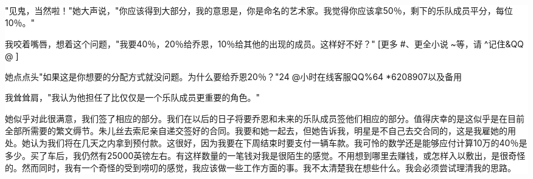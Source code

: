 



"见鬼，当然啦！"她大声说，"你应该得到大部分，我的意思是，你是命名的艺术家。我觉得你应该拿50％，剩下的乐队成员平分，每位10％。"





我咬着嘴唇，想着这个问题，"我要40％，20％给乔恩，10％给其他的出现的成员。这样好不好？" [更多 #、更全小说 ~等，请 ^记住&QQ @ ]





她点点头"如果这是你想要的分配方式就没问题。为什么要给乔恩20％？"24 @小时在线客服QQ%64 *6208907以及备用



我耸耸肩，"我认为他担任了比仅仅是一个乐队成员更重要的角色。"



她似乎对此很满意，我们签了相应的部分。我们在以后的日子将要乔恩和未来的乐队成员签他们相应的部分。值得庆幸的是这似乎是在目前全部所需要的繁文缛节。朱儿丝去索尼亲自递交签好的合同。我要和她一起去，但她告诉我，明星是不自己去交合同的，这是我雇她的用处。她认为我们将在几天之内拿到预付款。这很好，因为我要在下周结束时要支付一辆车款。我可怜的数学还是能够应付计算10万的40％是多少。买了车后，我仍然有25000英镑左右。有这样数量的一笔钱对我是很陌生的感觉。不用想到哪里去赚钱，或怎样入以敷出，是很奇怪的。然而同时，我有一个奇怪的受到唠叨的感觉，我应该做一些工作方面的事。我不太清楚我在想些什么。我会必须尝试理清我的思路。


